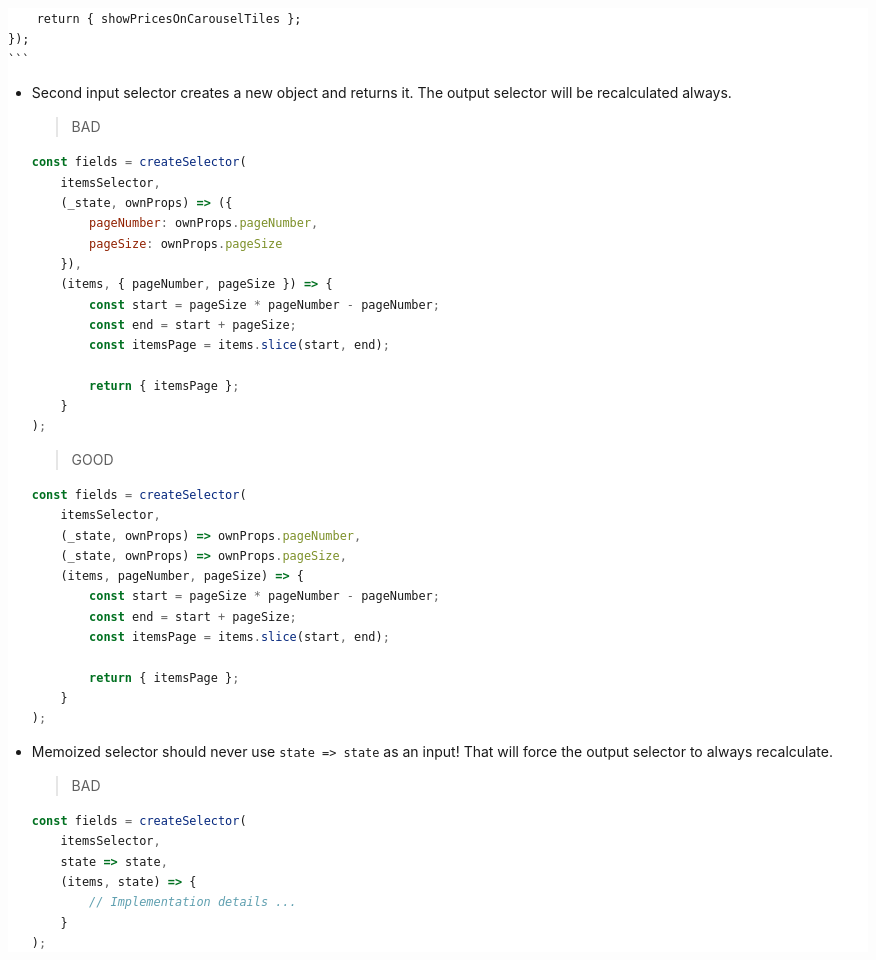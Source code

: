         return { showPricesOnCarouselTiles };
    });
    ```

-   Second input selector creates a new object and returns it. The output selector will be recalculated always.

    > BAD

    ```js
    const fields = createSelector(
        itemsSelector,
        (_state, ownProps) => ({
            pageNumber: ownProps.pageNumber,
            pageSize: ownProps.pageSize
        }),
        (items, { pageNumber, pageSize }) => {
            const start = pageSize * pageNumber - pageNumber;
            const end = start + pageSize;
            const itemsPage = items.slice(start, end);

            return { itemsPage };
        }
    );
    ```

    > GOOD

    ```js
    const fields = createSelector(
        itemsSelector,
        (_state, ownProps) => ownProps.pageNumber,
        (_state, ownProps) => ownProps.pageSize,
        (items, pageNumber, pageSize) => {
            const start = pageSize * pageNumber - pageNumber;
            const end = start + pageSize;
            const itemsPage = items.slice(start, end);

            return { itemsPage };
        }
    );
    ```

-   Memoized selector should never use `state => state` as an input! That will force the output selector to always recalculate.

    > BAD

    ```js
    const fields = createSelector(
        itemsSelector,
        state => state,
        (items, state) => {
            // Implementation details ...
        }
    );
    ```
